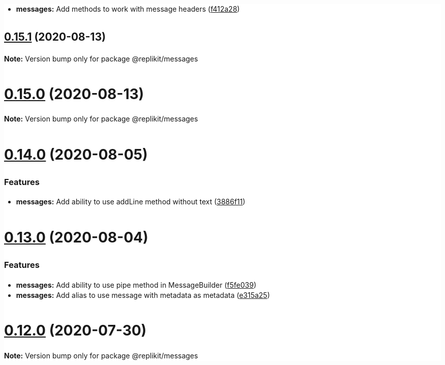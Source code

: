 * **messages:** Add methods to work with message headers ([f412a28](https://github.com/Exeteres/Replikit/commit/f412a280c4a185a8066fec2b8492bc4afd8d8431))





## [0.15.1](https://github.com/Exeteres/Replikit/compare/v0.15.0...v0.15.1) (2020-08-13)

**Note:** Version bump only for package @replikit/messages





# [0.15.0](https://github.com/Exeteres/Replikit/compare/v0.14.0...v0.15.0) (2020-08-13)

**Note:** Version bump only for package @replikit/messages





# [0.14.0](https://github.com/Exeteres/Replikit/compare/v0.13.0...v0.14.0) (2020-08-05)


### Features

* **messages:** Add ability to use addLine method without text ([3886f11](https://github.com/Exeteres/Replikit/commit/3886f113aa94943afea2bd5f4f94462eccec055e))





# [0.13.0](https://github.com/Exeteres/Replikit/compare/v0.12.1...v0.13.0) (2020-08-04)


### Features

* **messages:** Add ability to use pipe method in MessageBuilder ([f5fe039](https://github.com/Exeteres/Replikit/commit/f5fe0391708753b7404e6c695a77cd793e83120c))
* **messages:** Add alias to use message with metadata as metadata ([e315a25](https://github.com/Exeteres/Replikit/commit/e315a256dfeef85137f640e08176d14c84a1638f))





# [0.12.0](https://github.com/Exeteres/Replikit/compare/v0.11.2...v0.12.0) (2020-07-30)

**Note:** Version bump only for package @replikit/messages
